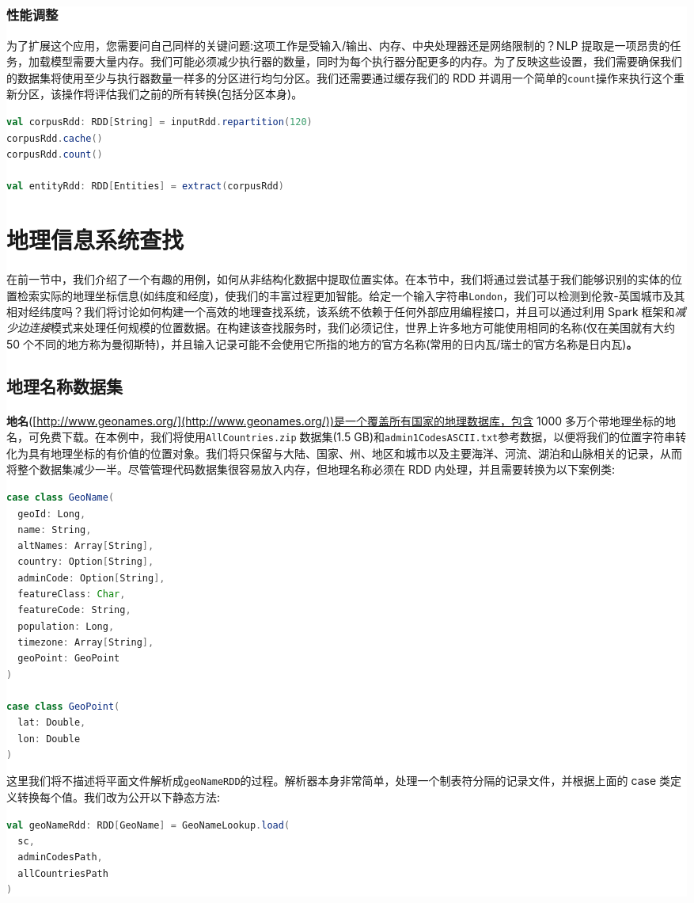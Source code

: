 ### 性能调整

为了扩展这个应用，您需要问自己同样的关键问题:这项工作是受输入/输出、内存、中央处理器还是网络限制的？NLP 提取是一项昂贵的任务，加载模型需要大量内存。我们可能必须减少执行器的数量，同时为每个执行器分配更多的内存。为了反映这些设置，我们需要确保我们的数据集将使用至少与执行器数量一样多的分区进行均匀分区。我们还需要通过缓存我们的 RDD 并调用一个简单的`count`操作来执行这个重新分区，该操作将评估我们之前的所有转换(包括分区本身)。

```scala
val corpusRdd: RDD[String] = inputRdd.repartition(120)
corpusRdd.cache()
corpusRdd.count()

val entityRdd: RDD[Entities] = extract(corpusRdd)
```

# 地理信息系统查找

在前一节中，我们介绍了一个有趣的用例，如何从非结构化数据中提取位置实体。在本节中，我们将通过尝试基于我们能够识别的实体的位置检索实际的地理坐标信息(如纬度和经度)，使我们的丰富过程更加智能。给定一个输入字符串`London`，我们可以检测到伦敦-英国城市及其相对经纬度吗？我们将讨论如何构建一个高效的地理查找系统，该系统不依赖于任何外部应用编程接口，并且可以通过利用 Spark 框架和*减少边连接*模式来处理任何规模的位置数据。在构建该查找服务时，我们必须记住，世界上许多地方可能使用相同的名称(仅在美国就有大约 50 个不同的地方称为曼彻斯特)，并且输入记录可能不会使用它所指的地方的官方名称(常用的日内瓦/瑞士的官方名称是日内瓦)**。**

## 地理名称数据集

**地名**([http://www.geonames.org/](http://www.geonames.org/))是一个覆盖所有国家的地理数据库，包含 1000 多万个带地理坐标的地名，可免费下载。在本例中，我们将使用`AllCountries.zip` 数据集(1.5 GB)和`admin1CodesASCII.txt`参考数据，以便将我们的位置字符串转化为具有地理坐标的有价值的位置对象。我们将只保留与大陆、国家、州、地区和城市以及主要海洋、河流、湖泊和山脉相关的记录，从而将整个数据集减少一半。尽管管理代码数据集很容易放入内存，但地理名称必须在 RDD 内处理，并且需要转换为以下案例类:

```scala
case class GeoName(
  geoId: Long,
  name: String,
  altNames: Array[String],
  country: Option[String],
  adminCode: Option[String],
  featureClass: Char,
  featureCode: String,
  population: Long,
  timezone: Array[String],
  geoPoint: GeoPoint
)

case class GeoPoint(
  lat: Double,
  lon: Double
)
```

这里我们将不描述将平面文件解析成`geoNameRDD`的过程。解析器本身非常简单，处理一个制表符分隔的记录文件，并根据上面的 case 类定义转换每个值。我们改为公开以下静态方法:

```scala
val geoNameRdd: RDD[GeoName] = GeoNameLookup.load(
  sc,
  adminCodesPath,
  allCountriesPath
)
```
